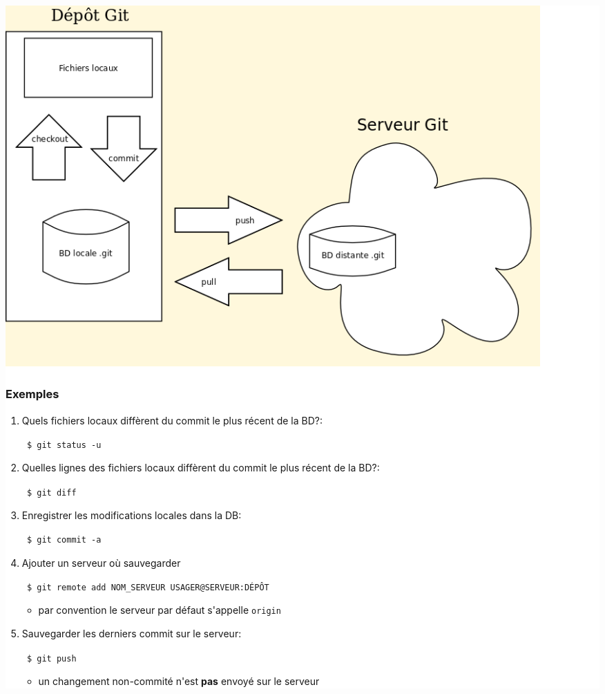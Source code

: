 <img width="90%" src="espaces.png"/>
</center>

### Exemples

1. Quels fichiers locaux diffèrent du commit le plus récent de la BD?:

        $ git status -u

1. Quelles lignes des fichiers locaux diffèrent du commit le plus récent de la BD?:

        $ git diff

1. Enregistrer les modifications locales dans la DB:

        $ git commit -a

1. Ajouter un serveur où sauvegarder

        $ git remote add NOM_SERVEUR USAGER@SERVEUR:DÉPÔT

    * par convention le serveur par défaut s'appelle `origin`

1. Sauvegarder les derniers commit sur le serveur:

        $ git push

   *  un changement non-commité n'est **pas** envoyé sur le serveur
